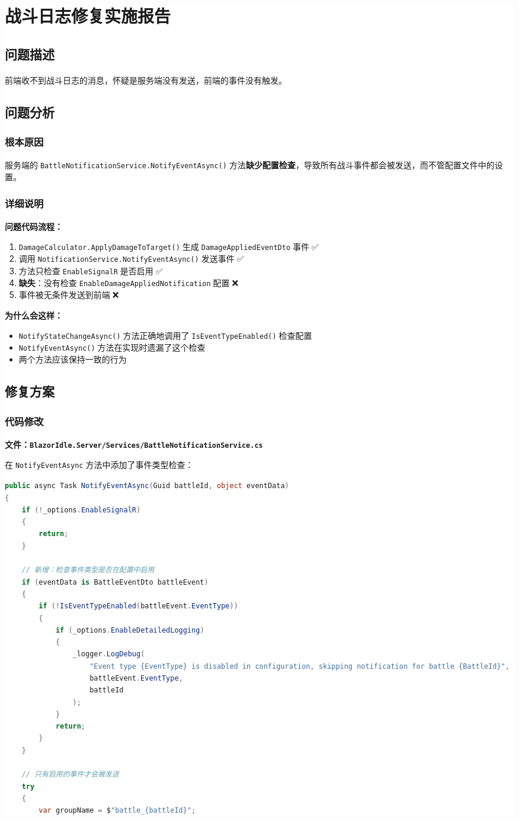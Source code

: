 # 战斗日志修复实施报告

## 问题描述
前端收不到战斗日志的消息，怀疑是服务端没有发送，前端的事件没有触发。

## 问题分析

### 根本原因
服务端的 `BattleNotificationService.NotifyEventAsync()` 方法**缺少配置检查**，导致所有战斗事件都会被发送，而不管配置文件中的设置。

### 详细说明

**问题代码流程：**
1. `DamageCalculator.ApplyDamageToTarget()` 生成 `DamageAppliedEventDto` 事件 ✅
2. 调用 `NotificationService.NotifyEventAsync()` 发送事件 ✅
3. 方法只检查 `EnableSignalR` 是否启用 ✅
4. **缺失**：没有检查 `EnableDamageAppliedNotification` 配置 ❌
5. 事件被无条件发送到前端 ❌

**为什么会这样：**
- `NotifyStateChangeAsync()` 方法正确地调用了 `IsEventTypeEnabled()` 检查配置
- `NotifyEventAsync()` 方法在实现时遗漏了这个检查
- 两个方法应该保持一致的行为

## 修复方案

### 代码修改

**文件：`BlazorIdle.Server/Services/BattleNotificationService.cs`**

在 `NotifyEventAsync` 方法中添加了事件类型检查：

```csharp
public async Task NotifyEventAsync(Guid battleId, object eventData)
{
    if (!_options.EnableSignalR)
    {
        return;
    }

    // 新增：检查事件类型是否在配置中启用
    if (eventData is BattleEventDto battleEvent)
    {
        if (!IsEventTypeEnabled(battleEvent.EventType))
        {
            if (_options.EnableDetailedLogging)
            {
                _logger.LogDebug(
                    "Event type {EventType} is disabled in configuration, skipping notification for battle {BattleId}",
                    battleEvent.EventType,
                    battleId
                );
            }
            return;
        }
    }

    // 只有启用的事件才会被发送
    try
    {
        var groupName = $"battle_{battleId}";
```